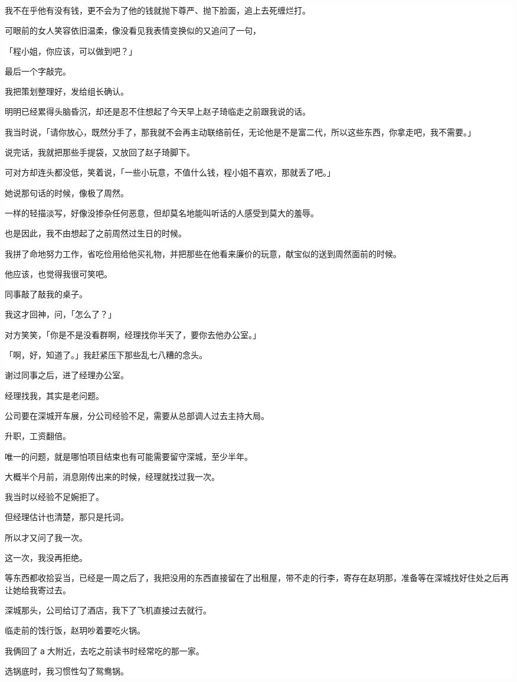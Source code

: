 我不在乎他有没有钱，更不会为了他的钱就抛下尊严、抛下脸面，追上去死缠烂打。

可眼前的女人笑容依旧温柔，像没看见我表情变换似的又追问了一句，

「程小姐，你应该，可以做到吧？」

最后一个字敲完。

我把策划整理好，发给组长确认。

明明已经累得头脑昏沉，却还是忍不住想起了今天早上赵子琦临走之前跟我说的话。

我当时说，「请你放心，既然分手了，那我就不会再主动联络前任，无论他是不是富二代，所以这些东西，你拿走吧，我不需要。」

说完话，我就把那些手提袋，又放回了赵子琦脚下。

可对方却连头都没低，笑着说，「一些小玩意，不值什么钱，程小姐不喜欢，那就丢了吧。」

她说那句话的时候，像极了周然。

一样的轻描淡写，好像没掺杂任何恶意，但却莫名地能叫听话的人感受到莫大的羞辱。

也是因此，我不由想起了之前周然过生日的时候。

我拼了命地努力工作，省吃俭用给他买礼物，并把那些在他看来廉价的玩意，献宝似的送到周然面前的时候。

他应该，也觉得我很可笑吧。

同事敲了敲我的桌子。

我这才回神，问，「怎么了？」

对方笑笑，「你是不是没看群啊，经理找你半天了，要你去他办公室。」

「啊，好，知道了。」我赶紧压下那些乱七八糟的念头。

谢过同事之后，进了经理办公室。

经理找我，其实是老问题。

公司要在深城开车展，分公司经验不足，需要从总部调人过去主持大局。

升职，工资翻倍。

唯一的问题，就是哪怕项目结束也有可能需要留守深城，至少半年。

大概半个月前，消息刚传出来的时候，经理就找过我一次。

我当时以经验不足婉拒了。

但经理估计也清楚，那只是托词。

所以才又问了我一次。

这一次，我没再拒绝。

等东西都收拾妥当，已经是一周之后了，我把没用的东西直接留在了出租屋，带不走的行李，寄存在赵玥那，准备等在深城找好住处之后再让她给我寄过去。

深城那头，公司给订了酒店，我下了飞机直接过去就行。

临走前的饯行饭，赵玥吵着要吃火锅。

我俩回了 a 大附近，去吃之前读书时经常吃的那一家。

选锅底时，我习惯性勾了鸳鸯锅。
